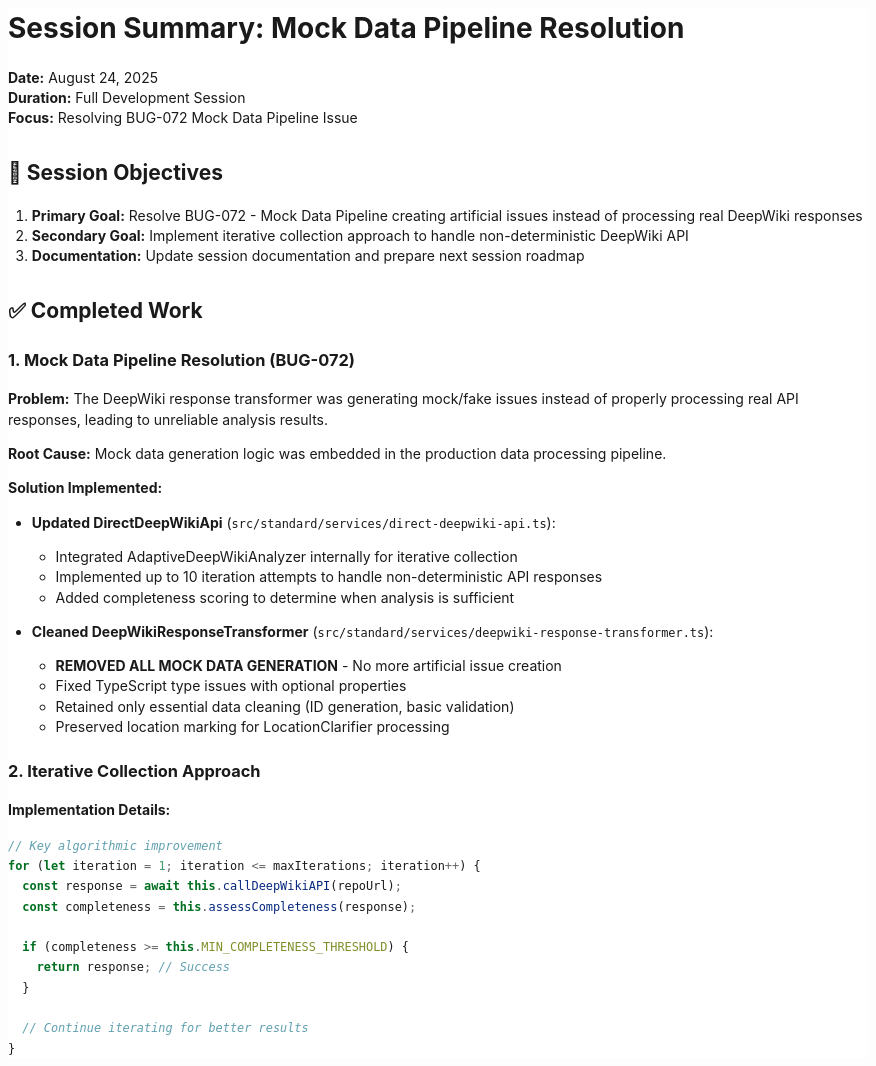 # Session Summary: Mock Data Pipeline Resolution
**Date:** August 24, 2025  
**Duration:** Full Development Session  
**Focus:** Resolving BUG-072 Mock Data Pipeline Issue

## 🎯 Session Objectives

1. **Primary Goal:** Resolve BUG-072 - Mock Data Pipeline creating artificial issues instead of processing real DeepWiki responses
2. **Secondary Goal:** Implement iterative collection approach to handle non-deterministic DeepWiki API
3. **Documentation:** Update session documentation and prepare next session roadmap

## ✅ Completed Work

### 1. Mock Data Pipeline Resolution (BUG-072)

**Problem:** The DeepWiki response transformer was generating mock/fake issues instead of properly processing real API responses, leading to unreliable analysis results.

**Root Cause:** Mock data generation logic was embedded in the production data processing pipeline.

**Solution Implemented:**
- **Updated DirectDeepWikiApi** (`src/standard/services/direct-deepwiki-api.ts`):
  - Integrated AdaptiveDeepWikiAnalyzer internally for iterative collection
  - Implemented up to 10 iteration attempts to handle non-deterministic API responses
  - Added completeness scoring to determine when analysis is sufficient

- **Cleaned DeepWikiResponseTransformer** (`src/standard/services/deepwiki-response-transformer.ts`):
  - **REMOVED ALL MOCK DATA GENERATION** - No more artificial issue creation
  - Fixed TypeScript type issues with optional properties
  - Retained only essential data cleaning (ID generation, basic validation)
  - Preserved location marking for LocationClarifier processing

### 2. Iterative Collection Approach

**Implementation Details:**
```typescript
// Key algorithmic improvement
for (let iteration = 1; iteration <= maxIterations; iteration++) {
  const response = await this.callDeepWikiAPI(repoUrl);
  const completeness = this.assessCompleteness(response);
  
  if (completeness >= this.MIN_COMPLETENESS_THRESHOLD) {
    return response; // Success
  }
  
  // Continue iterating for better results
}
```
